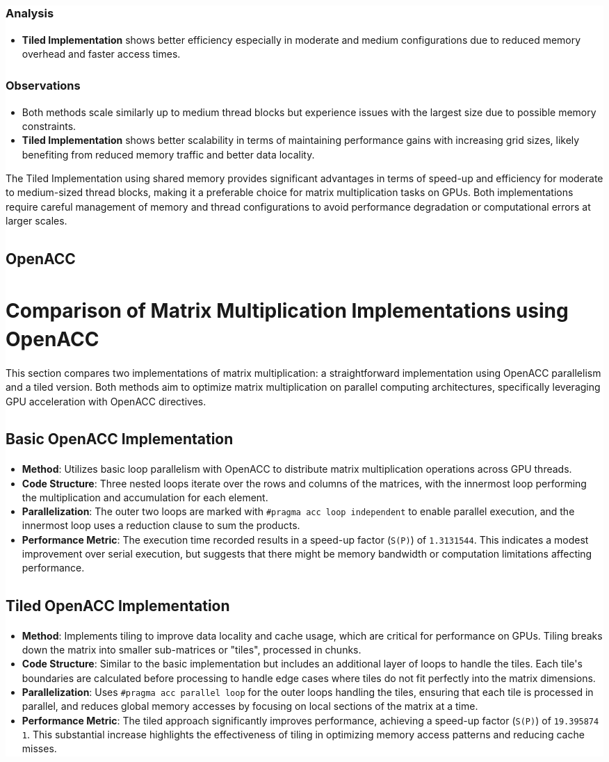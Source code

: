### Analysis
- **Tiled Implementation** shows better efficiency especially in moderate and medium configurations due to reduced memory overhead and faster access times.

### Observations
- Both methods scale similarly up to medium thread blocks but experience issues with the largest size due to possible memory constraints.
- **Tiled Implementation** shows better scalability in terms of maintaining performance gains with increasing grid sizes, likely benefiting from reduced memory traffic and better data locality.

The Tiled Implementation using shared memory provides significant advantages in terms of speed-up and efficiency for moderate to medium-sized thread blocks, making it a preferable choice for matrix multiplication tasks on GPUs. Both implementations require careful management of memory and thread configurations to avoid performance degradation or computational errors at larger scales.

## OpenACC
# Comparison of Matrix Multiplication Implementations using OpenACC

This section compares two implementations of matrix multiplication: a straightforward implementation using OpenACC parallelism and a tiled version. Both methods aim to optimize matrix multiplication on parallel computing architectures, specifically leveraging GPU acceleration with OpenACC directives.

## Basic OpenACC Implementation

- **Method**: Utilizes basic loop parallelism with OpenACC to distribute matrix multiplication operations across GPU threads.
- **Code Structure**: Three nested loops iterate over the rows and columns of the matrices, with the innermost loop performing the multiplication and accumulation for each element.
- **Parallelization**: The outer two loops are marked with `#pragma acc loop independent` to enable parallel execution, and the innermost loop uses a reduction clause to sum the products.
- **Performance Metric**: The execution time recorded results in a speed-up factor (`S(P)`) of `1.3131544`. This indicates a modest improvement over serial execution, but suggests that there might be memory bandwidth or computation limitations affecting performance.

## Tiled OpenACC Implementation

- **Method**: Implements tiling to improve data locality and cache usage, which are critical for performance on GPUs. Tiling breaks down the matrix into smaller sub-matrices or "tiles", processed in chunks.
- **Code Structure**: Similar to the basic implementation but includes an additional layer of loops to handle the tiles. Each tile's boundaries are calculated before processing to handle edge cases where tiles do not fit perfectly into the matrix dimensions.
- **Parallelization**: Uses `#pragma acc parallel loop` for the outer loops handling the tiles, ensuring that each tile is processed in parallel, and reduces global memory accesses by focusing on local sections of the matrix at a time.
- **Performance Metric**: The tiled approach significantly improves performance, achieving a speed-up factor (`S(P)`) of `19.3958741`. This substantial increase highlights the effectiveness of tiling in optimizing memory access patterns and reducing cache misses.
